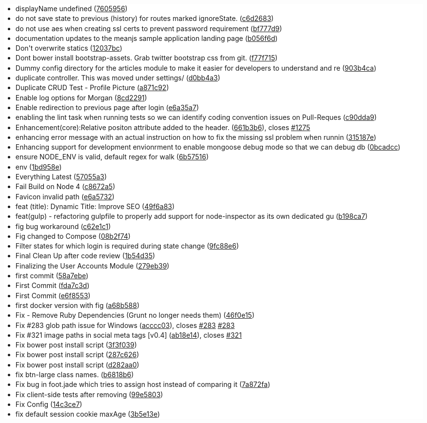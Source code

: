 * displayName undefined ([7605956](https://github.com/meanjs/mean/commit/7605956))
* do not save state to previous (history) for routes marked ignoreState. ([c6d2683](https://github.com/meanjs/mean/commit/c6d2683))
* do not use aes when creating ssl certs to prevent password requirement ([bf777d9](https://github.com/meanjs/mean/commit/bf777d9))
* documentation updates to the meanjs sample application landing page ([b056f6d](https://github.com/meanjs/mean/commit/b056f6d))
* Don't overwrite statics ([12037bc](https://github.com/meanjs/mean/commit/12037bc))
* Dont bower install bootstrap-assets. Grab twitter bootstrap css from git. ([f77f715](https://github.com/meanjs/mean/commit/f77f715))
* Dummy config directory for the articles module to make it easier for developers to understand and re ([903b4ca](https://github.com/meanjs/mean/commit/903b4ca))
* duplicate controller.  This was moved under settings/ ([d0bb4a3](https://github.com/meanjs/mean/commit/d0bb4a3))
* Duplicate CRUD Test - Profile Picture ([a871c92](https://github.com/meanjs/mean/commit/a871c92))
* Enable log options for Morgan ([8cd2291](https://github.com/meanjs/mean/commit/8cd2291))
* Enable redirection to previous page after login ([e6a35a7](https://github.com/meanjs/mean/commit/e6a35a7))
* enabling the lint task when running tests so we can identify coding convention issues on Pull-Reques ([c90dda9](https://github.com/meanjs/mean/commit/c90dda9))
* Enhancement(core):Relative positon attribute added to the header. ([661b3b6](https://github.com/meanjs/mean/commit/661b3b6)), closes [#1275](https://github.com/meanjs/mean/issues/1275)
* enhancing error message with an actual instruction on how to fix the missing ssl problem when runnin ([315187e](https://github.com/meanjs/mean/commit/315187e))
* Enhancing support for development envionrment to enable mongoose debug mode so that we can debug db  ([0bcadcc](https://github.com/meanjs/mean/commit/0bcadcc))
* ensure NODE_ENV is valid, default regex for walk ([6b57516](https://github.com/meanjs/mean/commit/6b57516))
* env ([1bd958e](https://github.com/meanjs/mean/commit/1bd958e))
* Everything Latest ([57055a3](https://github.com/meanjs/mean/commit/57055a3))
* Fail Build on Node 4 ([c8672a5](https://github.com/meanjs/mean/commit/c8672a5))
* Favicon invalid path ([e6a5732](https://github.com/meanjs/mean/commit/e6a5732))
* feat (title): Dynamic Title: Improve SEO ([49f6a83](https://github.com/meanjs/mean/commit/49f6a83))
* feat(gulp) - refactoring gulpfile to properly add support for node-inspector as its own dedicated gu ([b198ca7](https://github.com/meanjs/mean/commit/b198ca7))
* fig bug workaround ([c62e1c1](https://github.com/meanjs/mean/commit/c62e1c1))
* Fig changed to Compose ([08b2f74](https://github.com/meanjs/mean/commit/08b2f74))
* Filter states for which login is required during state change ([9fc88e6](https://github.com/meanjs/mean/commit/9fc88e6))
* Final Clean Up after code review ([1b54d35](https://github.com/meanjs/mean/commit/1b54d35))
* Finalizing the User Accounts Module ([279eb39](https://github.com/meanjs/mean/commit/279eb39))
* first commit ([58a7ebe](https://github.com/meanjs/mean/commit/58a7ebe))
* First Commit ([fda7c3d](https://github.com/meanjs/mean/commit/fda7c3d))
* First Commit ([e6f8553](https://github.com/meanjs/mean/commit/e6f8553))
* first docker version with fig ([a68b588](https://github.com/meanjs/mean/commit/a68b588))
* Fix - Remove Ruby Dependencies (Grunt no longer needs them) ([46f0e15](https://github.com/meanjs/mean/commit/46f0e15))
* Fix #283 glob path issue for Windows ([acccc03](https://github.com/meanjs/mean/commit/acccc03)), closes [#283](https://github.com/meanjs/mean/issues/283) [#283](https://github.com/meanjs/mean/issues/283)
* Fix #321 image paths in social meta tags [v0.4] ([ab18e14](https://github.com/meanjs/mean/commit/ab18e14)), closes [#321](https://github.com/meanjs/mean/issues/321)
* Fix bower post install script ([3f3f039](https://github.com/meanjs/mean/commit/3f3f039))
* Fix bower post install script ([287c626](https://github.com/meanjs/mean/commit/287c626))
* Fix bower post install script ([d282aa0](https://github.com/meanjs/mean/commit/d282aa0))
* fix btn-large class names. ([b6818b6](https://github.com/meanjs/mean/commit/b6818b6))
* Fix bug in foot.jade which tries to assign host instead of comparing it ([7a872fa](https://github.com/meanjs/mean/commit/7a872fa))
* Fix client-side tests after removing <base/> ([99e5803](https://github.com/meanjs/mean/commit/99e5803))
* Fix Config ([14c3ce7](https://github.com/meanjs/mean/commit/14c3ce7))
* fix default session cookie maxAge ([3b5e13e](https://github.com/meanjs/mean/commit/3b5e13e))